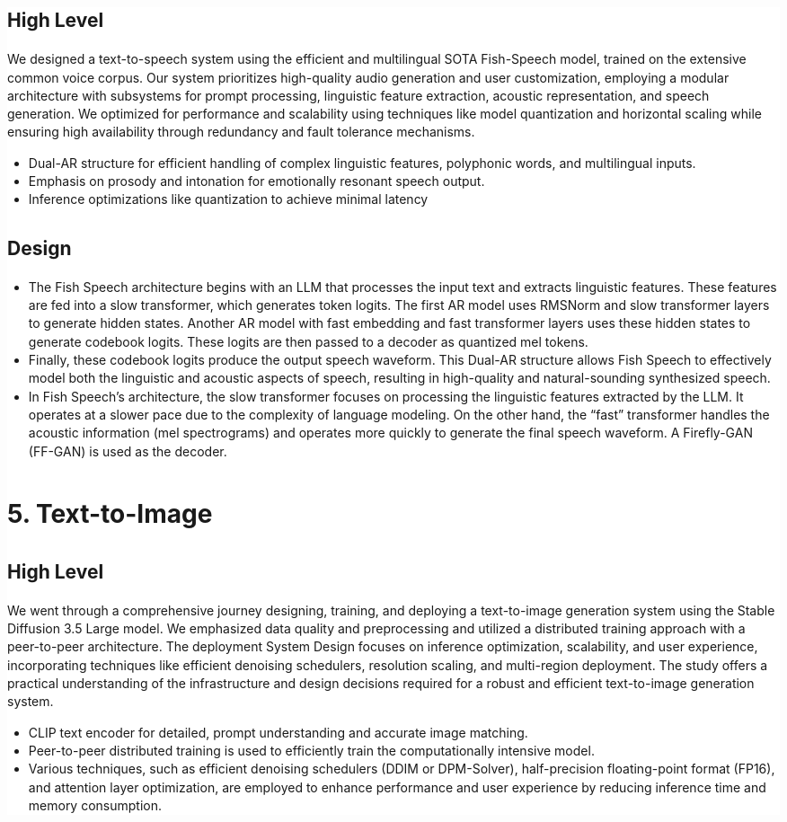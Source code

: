 <a name="high-level-1"></a>
## High Level

We designed a text-to-speech system using the efficient and multilingual SOTA Fish-Speech model, trained on the extensive common voice corpus. Our system prioritizes high-quality audio generation and user customization, employing a modular architecture with subsystems for prompt processing, linguistic feature extraction, acoustic representation, and speech generation. We optimized for performance and scalability using techniques like model quantization and horizontal scaling while ensuring high availability through redundancy and fault tolerance mechanisms.

- Dual-AR structure for efficient handling of complex linguistic features, polyphonic words, and multilingual inputs.
- Emphasis on prosody and intonation for emotionally resonant speech output.
- Inference optimizations like quantization to achieve minimal latency

<a name="design-1"></a>
## Design

- The Fish Speech architecture begins with an LLM that processes the input text and extracts linguistic features. These features are fed into a slow transformer, which generates token logits. The first AR model uses RMSNorm and slow transformer layers to generate hidden states. Another AR model with fast embedding and fast transformer layers uses these hidden states to generate codebook logits. These logits are then passed to a decoder as quantized mel tokens.
- Finally, these codebook logits produce the output speech waveform. This Dual-AR structure allows Fish Speech to effectively model both the linguistic and acoustic aspects of speech, resulting in high-quality and natural-sounding synthesized speech.
- In Fish Speech’s architecture, the slow transformer focuses on processing the linguistic features extracted by the LLM. It operates at a slower pace due to the complexity of language modeling. On the other hand, the “fast” transformer handles the acoustic information (mel spectrograms) and operates more quickly to generate the final speech waveform. A Firefly-GAN (FF-GAN) is used as the decoder.

<a name="5-text-to-image"></a>
# 5. Text-to-Image

<a name="high-level-2"></a>
## High Level

We went through a comprehensive journey designing, training, and deploying a text-to-image generation system using the Stable Diffusion 3.5 Large model. We emphasized data quality and preprocessing and utilized a distributed training approach with a peer-to-peer architecture. The deployment System Design focuses on inference optimization, scalability, and user experience, incorporating techniques like efficient denoising schedulers, resolution scaling, and multi-region deployment. The study offers a practical understanding of the infrastructure and design decisions required for a robust and efficient text-to-image generation system.

- CLIP text encoder for detailed, prompt understanding and accurate image matching.
- Peer-to-peer distributed training is used to efficiently train the computationally intensive model.
- Various techniques, such as efficient denoising schedulers (DDIM or DPM-Solver), half-precision floating-point format (FP16), and attention layer optimization, are employed to enhance performance and user experience by reducing inference time and memory consumption.
